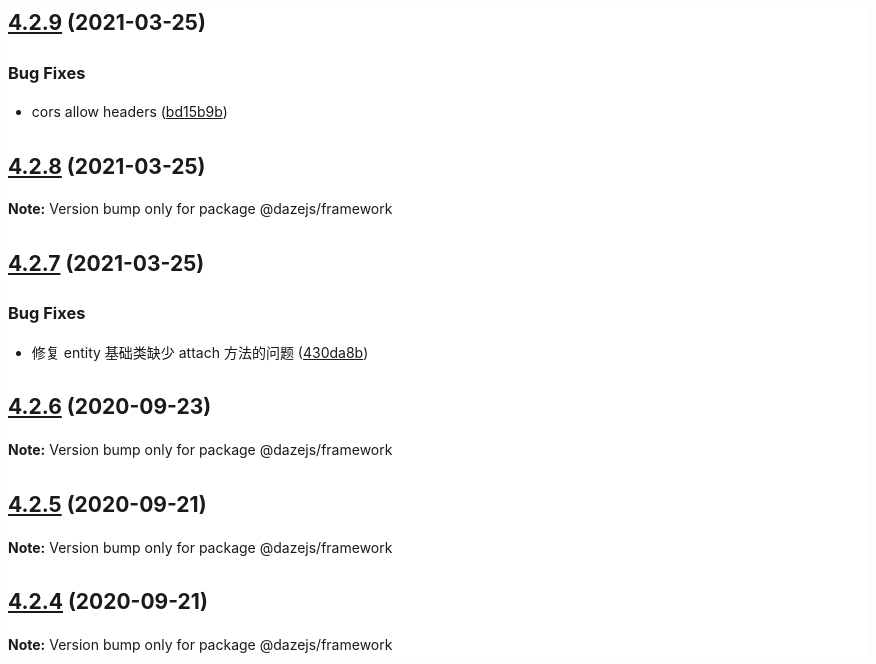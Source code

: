 
## [4.2.9](https://github.com/dazejs/daze/compare/@dazejs/framework@4.2.8...@dazejs/framework@4.2.9) (2021-03-25)


### Bug Fixes

* cors allow headers ([bd15b9b](https://github.com/dazejs/daze/commit/bd15b9b5b3a6c1633e78c778939e22a0547ac15a))





## [4.2.8](https://github.com/dazejs/daze/compare/@dazejs/framework@4.2.7...@dazejs/framework@4.2.8) (2021-03-25)

**Note:** Version bump only for package @dazejs/framework





## [4.2.7](https://github.com/dazejs/daze/compare/@dazejs/framework@4.2.6...@dazejs/framework@4.2.7) (2021-03-25)


### Bug Fixes

* 修复 entity 基础类缺少 attach 方法的问题 ([430da8b](https://github.com/dazejs/daze/commit/430da8bdbd17b2c2b913815b0328738796698a4f))





## [4.2.6](https://github.com/dazejs/daze/compare/@dazejs/framework@4.2.5...@dazejs/framework@4.2.6) (2020-09-23)

**Note:** Version bump only for package @dazejs/framework





## [4.2.5](https://github.com/dazejs/daze/compare/@dazejs/framework@4.2.4...@dazejs/framework@4.2.5) (2020-09-21)

**Note:** Version bump only for package @dazejs/framework





## [4.2.4](https://github.com/dazejs/daze/compare/@dazejs/framework@4.2.3...@dazejs/framework@4.2.4) (2020-09-21)

**Note:** Version bump only for package @dazejs/framework


